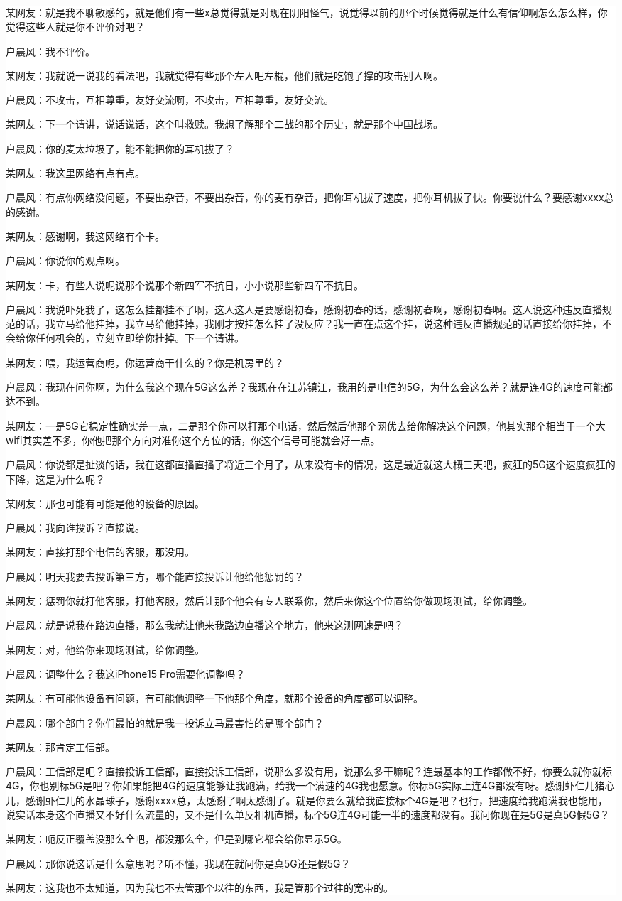 某网友：就是我不聊敏感的，就是他们有一些x总觉得就是对现在阴阳怪气，说觉得以前的那个时候觉得就是什么有信仰啊怎么怎么样，你觉得这些人就是你不评价对吧？

户晨风：我不评价。

某网友：我就说一说我的看法吧，我就觉得有些那个左人吧左棍，他们就是吃饱了撑的攻击别人啊。

户晨风：不攻击，互相尊重，友好交流啊，不攻击，互相尊重，友好交流。

某网友：下一个请讲，说话说话，这个叫救赎。我想了解那个二战的那个历史，就是那个中国战场。

户晨风：你的麦太垃圾了，能不能把你的耳机拔了？

某网友：我这里网络有点有点。

户晨风：有点你网络没问题，不要出杂音，不要出杂音，你的麦有杂音，把你耳机拔了速度，把你耳机拔了快。你要说什么？要感谢xxxx总的感谢。

某网友：感谢啊，我这网络有个卡。

户晨风：你说你的观点啊。

某网友：卡，有些人说呢说那个说那个新四军不抗日，小小说那些新四军不抗日。

户晨风：我说吓死我了，这怎么挂都挂不了啊，这人这人是要感谢初春，感谢初春的话，感谢初春啊，感谢初春啊。这人说这种违反直播规范的话，我立马给他挂掉，我立马给他挂掉，我刚才按挂怎么挂了没反应？我一直在点这个挂，说这种违反直播规范的话直接给你挂掉，不会给你任何机会的，立刻立即给你挂掉。下一个请讲。

某网友：喂，我运营商呢，你运营商干什么的？你是机房里的？

户晨风：我现在问你啊，为什么我这个现在5G这么差？我现在在江苏镇江，我用的是电信的5G，为什么会这么差？就是连4G的速度可能都达不到。

某网友：一是5G它稳定性确实差一点，二是那个你可以打那个电话，然后然后他那个网优去给你解决这个问题，他其实那个相当于一个大wifi其实差不多，你他把那个方向对准你这个方位的话，你这个信号可能就会好一点。

户晨风：你说都是扯淡的话，我在这都直播直播了将近三个月了，从来没有卡的情况，这是最近就这大概三天吧，疯狂的5G这个速度疯狂的下降，这是为什么呢？

某网友：那也可能有可能是他的设备的原因。

户晨风：我向谁投诉？直接说。

某网友：直接打那个电信的客服，那没用。

户晨风：明天我要去投诉第三方，哪个能直接投诉让他给他惩罚的？

某网友：惩罚你就打他客服，打他客服，然后让那个他会有专人联系你，然后来你这个位置给你做现场测试，给你调整。

户晨风：就是说我在路边直播，那么我就让他来我路边直播这个地方，他来这测网速是吧？

某网友：对，他给你来现场测试，给你调整。

户晨风：调整什么？我这iPhone15 Pro需要他调整吗？

某网友：有可能他设备有问题，有可能他调整一下他那个角度，就那个设备的角度都可以调整。

户晨风：哪个部门？你们最怕的就是我一投诉立马最害怕的是哪个部门？

某网友：那肯定工信部。

户晨风：工信部是吧？直接投诉工信部，直接投诉工信部，说那么多没有用，说那么多干嘛呢？连最基本的工作都做不好，你要么就你就标4G，你也别标5G是吧？你如果能把4G的速度能够让我跑满，给我一个满速的4G我也愿意。你标5G实际上连4G都没有呀。感谢虾仁儿猪心儿，感谢虾仁儿的水晶球子，感谢xxxx总，太感谢了啊太感谢了。就是你要么就给我直接标个4G是吧？也行，把速度给我跑满我也能用，说实话本身这个直播又不好什么流量的，又不是什么单反相机直播，标个5G连4G可能一半的速度都没有。我问你现在是5G是真5G假5G？

某网友：呃反正覆盖没那么全吧，都没那么全，但是到哪它都会给你显示5G。

户晨风：那你说这话是什么意思呢？听不懂，我现在就问你是真5G还是假5G？

某网友：这我也不太知道，因为我也不去管那个以往的东西，我是管那个过往的宽带的。
